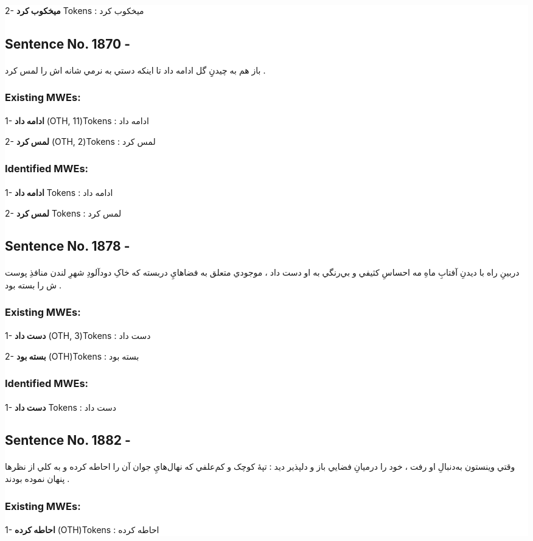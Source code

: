 2- **ميخکوب کرد** Tokens : 
ميخکوب
کرد

## Sentence No. 1870 - 
باز هم به چيدنِِ گل ادامه داد تا اينکه دستي به نرمي شانه اش را لمس کرد . 
### Existing MWEs: 
1- **ادامه داد** (OTH, 11)Tokens : 
ادامه
داد

2- **لمس کرد** (OTH, 2)Tokens : 
لمس
کرد

### Identified MWEs: 
1- **ادامه داد** Tokens : 
ادامه
داد

2- **لمس کرد** Tokens : 
لمس
کرد

## Sentence No. 1878 - 
دربينِ راه با ديدنِ آفتابِ ماهِ مه احساسِ کثيفي و بي‌رنگي به او دست داد ، موجودي متعلق به فضاهايِ دربسته که خاکِ دودآلودِ شهرِ لندن منافذِ پوست ش را بسته بود . 
### Existing MWEs: 
1- **دست داد** (OTH, 3)Tokens : 
دست
داد

2- **بسته بود** (OTH)Tokens : 
بسته
بود

### Identified MWEs: 
1- **دست داد** Tokens : 
دست
داد

## Sentence No. 1882 - 
وقتي وينستون به‌دنبالِ او رفت ، خود را درميانِ فضايي باز و دلپذير ديد : تپهٔ کوچک و کم‌علفي که نهال‌هايِ جوان آن را احاطه کرده و به کلي از نظرها پنهان نموده بودند . 
### Existing MWEs: 
1- **احاطه کرده** (OTH)Tokens : 
احاطه
کرده
